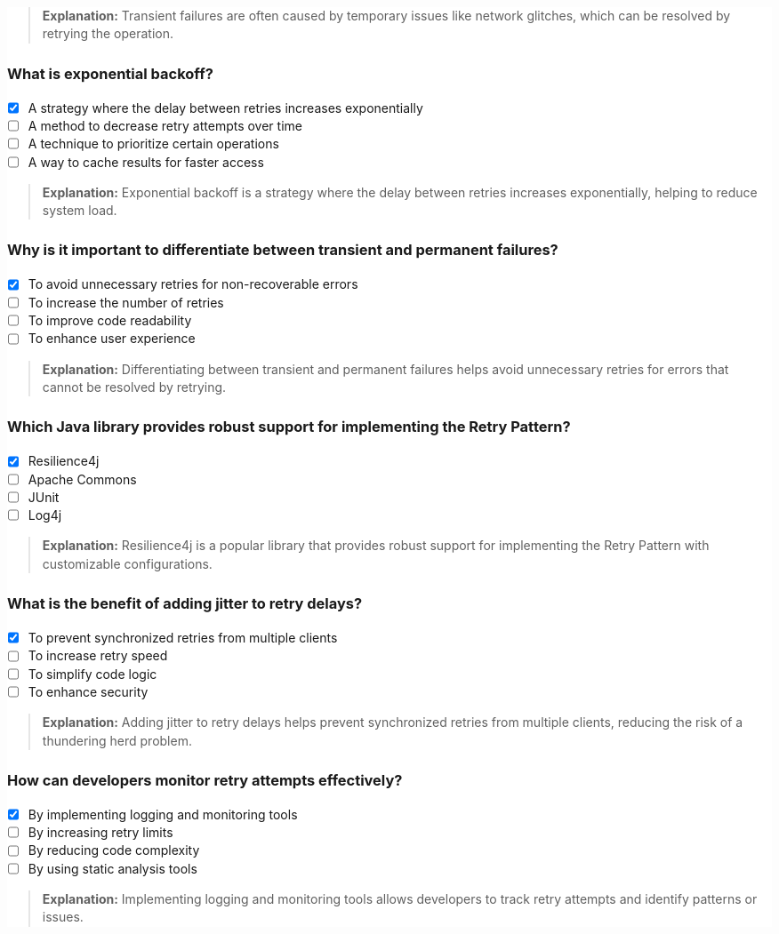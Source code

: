 > **Explanation:** Transient failures are often caused by temporary issues like network glitches, which can be resolved by retrying the operation.

### What is exponential backoff?

- [x] A strategy where the delay between retries increases exponentially
- [ ] A method to decrease retry attempts over time
- [ ] A technique to prioritize certain operations
- [ ] A way to cache results for faster access

> **Explanation:** Exponential backoff is a strategy where the delay between retries increases exponentially, helping to reduce system load.

### Why is it important to differentiate between transient and permanent failures?

- [x] To avoid unnecessary retries for non-recoverable errors
- [ ] To increase the number of retries
- [ ] To improve code readability
- [ ] To enhance user experience

> **Explanation:** Differentiating between transient and permanent failures helps avoid unnecessary retries for errors that cannot be resolved by retrying.

### Which Java library provides robust support for implementing the Retry Pattern?

- [x] Resilience4j
- [ ] Apache Commons
- [ ] JUnit
- [ ] Log4j

> **Explanation:** Resilience4j is a popular library that provides robust support for implementing the Retry Pattern with customizable configurations.

### What is the benefit of adding jitter to retry delays?

- [x] To prevent synchronized retries from multiple clients
- [ ] To increase retry speed
- [ ] To simplify code logic
- [ ] To enhance security

> **Explanation:** Adding jitter to retry delays helps prevent synchronized retries from multiple clients, reducing the risk of a thundering herd problem.

### How can developers monitor retry attempts effectively?

- [x] By implementing logging and monitoring tools
- [ ] By increasing retry limits
- [ ] By reducing code complexity
- [ ] By using static analysis tools

> **Explanation:** Implementing logging and monitoring tools allows developers to track retry attempts and identify patterns or issues.
